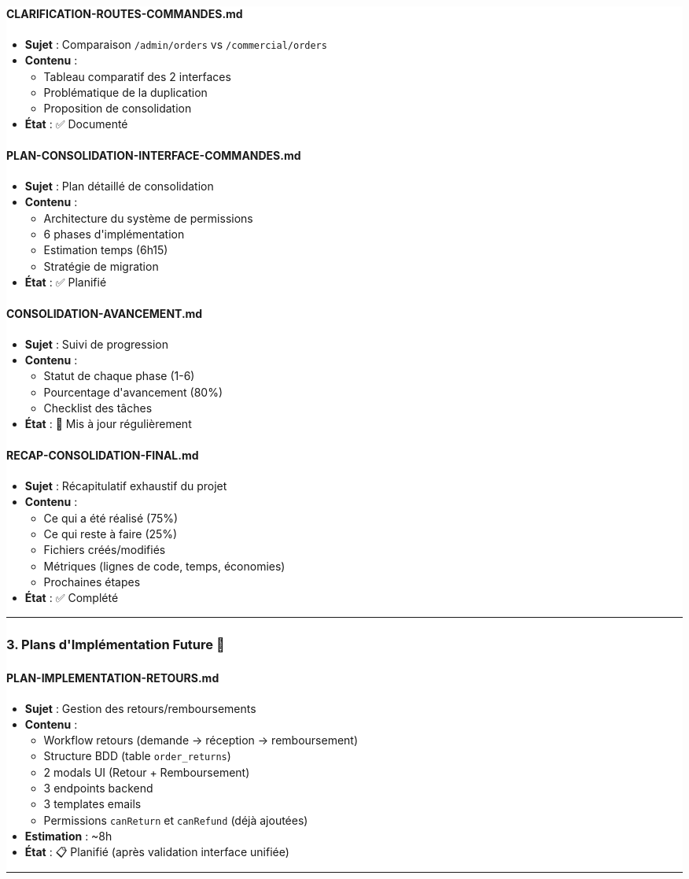 #### **CLARIFICATION-ROUTES-COMMANDES.md**
- **Sujet** : Comparaison `/admin/orders` vs `/commercial/orders`
- **Contenu** :
  - Tableau comparatif des 2 interfaces
  - Problématique de la duplication
  - Proposition de consolidation
- **État** : ✅ Documenté

#### **PLAN-CONSOLIDATION-INTERFACE-COMMANDES.md**
- **Sujet** : Plan détaillé de consolidation
- **Contenu** :
  - Architecture du système de permissions
  - 6 phases d'implémentation
  - Estimation temps (6h15)
  - Stratégie de migration
- **État** : ✅ Planifié

#### **CONSOLIDATION-AVANCEMENT.md**
- **Sujet** : Suivi de progression
- **Contenu** :
  - Statut de chaque phase (1-6)
  - Pourcentage d'avancement (80%)
  - Checklist des tâches
- **État** : 🔄 Mis à jour régulièrement

#### **RECAP-CONSOLIDATION-FINAL.md**
- **Sujet** : Récapitulatif exhaustif du projet
- **Contenu** :
  - Ce qui a été réalisé (75%)
  - Ce qui reste à faire (25%)
  - Fichiers créés/modifiés
  - Métriques (lignes de code, temps, économies)
  - Prochaines étapes
- **État** : ✅ Complété

---

### 3. Plans d'Implémentation Future 🚀

#### **PLAN-IMPLEMENTATION-RETOURS.md**
- **Sujet** : Gestion des retours/remboursements
- **Contenu** :
  - Workflow retours (demande → réception → remboursement)
  - Structure BDD (table `order_returns`)
  - 2 modals UI (Retour + Remboursement)
  - 3 endpoints backend
  - 3 templates emails
  - Permissions `canReturn` et `canRefund` (déjà ajoutées)
- **Estimation** : ~8h
- **État** : 📋 Planifié (après validation interface unifiée)

---